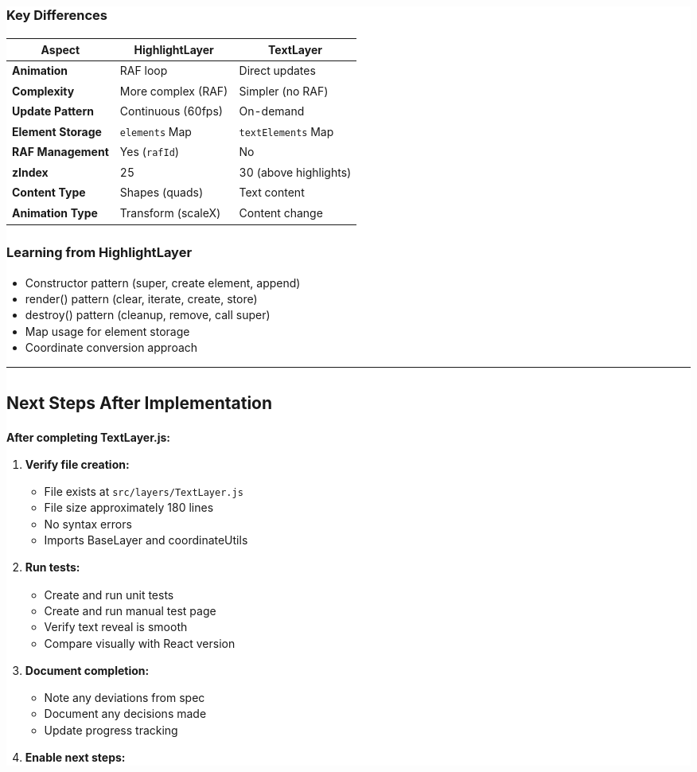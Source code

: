 ### Key Differences

| Aspect              | HighlightLayer     | TextLayer             |
| ------------------- | ------------------ | --------------------- |
| **Animation**       | RAF loop           | Direct updates        |
| **Complexity**      | More complex (RAF) | Simpler (no RAF)      |
| **Update Pattern**  | Continuous (60fps) | On-demand             |
| **Element Storage** | `elements` Map     | `textElements` Map    |
| **RAF Management**  | Yes (`rafId`)      | No                    |
| **zIndex**          | 25                 | 30 (above highlights) |
| **Content Type**    | Shapes (quads)     | Text content          |
| **Animation Type**  | Transform (scaleX) | Content change        |

### Learning from HighlightLayer

- Constructor pattern (super, create element, append)
- render() pattern (clear, iterate, create, store)
- destroy() pattern (cleanup, remove, call super)
- Map usage for element storage
- Coordinate conversion approach

---

## Next Steps After Implementation

**After completing TextLayer.js:**

1. **Verify file creation:**

   - File exists at `src/layers/TextLayer.js`
   - File size approximately 180 lines
   - No syntax errors
   - Imports BaseLayer and coordinateUtils

2. **Run tests:**

   - Create and run unit tests
   - Create and run manual test page
   - Verify text reveal is smooth
   - Compare visually with React version

3. **Document completion:**

   - Note any deviations from spec
   - Document any decisions made
   - Update progress tracking

4. **Enable next steps:**
